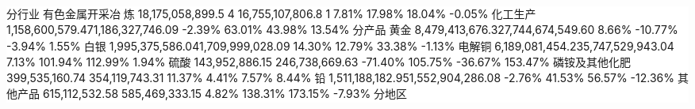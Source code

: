 分行业
有色金属开采冶
炼
18,175,058,899.5
4
16,755,107,806.8
1
7.81%
17.98%
18.04%
-0.05%
化工生产
1,158,600,579.471,186,327,746.09
-2.39%
63.01%
43.98%
13.54%
分产品
黄金
8,479,413,676.327,744,674,549.60
8.66%
-10.77%
-3.94%
1.55%
白银
1,995,375,586.041,709,999,028.09
14.30%
12.79%
33.38%
-1.13%
电解铜
6,189,081,454.235,747,529,943.04
7.13%
101.94%
112.99%
1.94%
硫酸
143,952,886.15
246,738,669.63
-71.40%
105.75%
-36.67%
153.47%
磷铵及其他化肥
399,535,160.74
354,119,743.31
11.37%
4.41%
7.57%
8.44%
铅
1,511,188,182.951,552,904,286.08
-2.76%
41.53%
56.57%
-12.36%
其他产品
615,112,532.58
585,469,333.15
4.82%
138.31%
173.15%
-7.93%
分地区